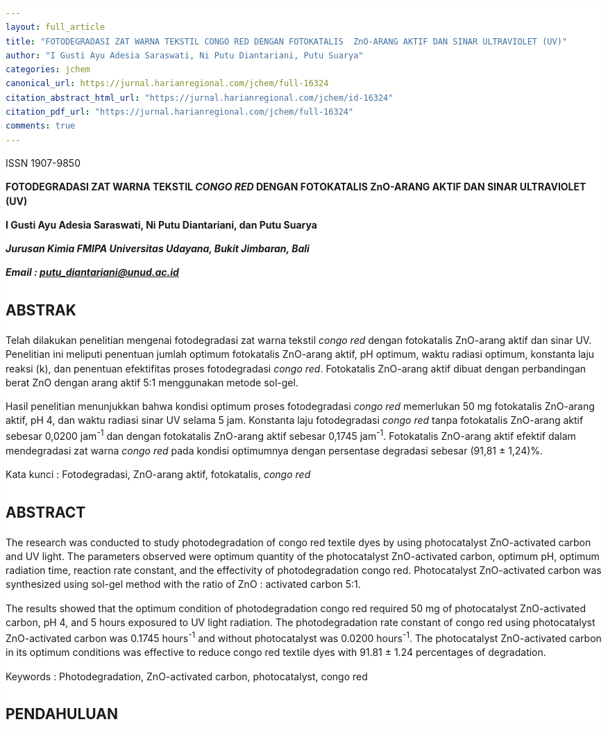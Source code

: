 ```yaml
---
layout: full_article
title: "FOTODEGRADASI ZAT WARNA TEKSTIL CONGO RED DENGAN FOTOKATALIS  ZnO-ARANG AKTIF DAN SINAR ULTRAVIOLET (UV)"
author: "I Gusti Ayu Adesia Saraswati, Ni Putu Diantariani, Putu Suarya"
categories: jchem
canonical_url: https://jurnal.harianregional.com/jchem/full-16324 
citation_abstract_html_url: "https://jurnal.harianregional.com/jchem/id-16324"
citation_pdf_url: "https://jurnal.harianregional.com/jchem/full-16324"  
comments: true
---
```


<p><span class="font2">ISSN 1907-9850</span></p>
<p><span class="font2" style="font-weight:bold;">FOTODEGRADASI ZAT WARNA TEKSTIL </span><span class="font2" style="font-weight:bold;font-style:italic;">CONGO RED</span><span class="font2" style="font-weight:bold;"> DENGAN FOTOKATALIS ZnO-ARANG AKTIF DAN SINAR ULTRAVIOLET (UV)</span></p>
<p><span class="font2" style="font-weight:bold;">I Gusti Ayu Adesia Saraswati, Ni Putu Diantariani, dan Putu Suarya</span></p>
<p><span class="font2" style="font-weight:bold;font-style:italic;">Jurusan Kimia FMIPA Universitas Udayana, Bukit Jimbaran, Bali</span></p>
<p><span class="font2" style="font-weight:bold;font-style:italic;">Email : </span><a href="mailto:putu_diantariani@unud.ac.id"><span class="font2" style="font-weight:bold;font-style:italic;">putu_diantariani@unud.ac.id</span></a></p><a name="caption1"></a>
<h2><a name="bookmark0"></a><span class="font2" style="font-weight:bold;"><a name="bookmark1"></a>ABSTRAK</span></h2>
<p><span class="font2">Telah dilakukan penelitian mengenai fotodegradasi zat warna tekstil </span><span class="font2" style="font-style:italic;">congo red</span><span class="font2"> dengan fotokatalis ZnO-arang aktif dan sinar UV. Penelitian ini meliputi penentuan jumlah optimum fotokatalis ZnO-arang aktif, pH optimum, waktu radiasi optimum, konstanta laju reaksi (k), dan penentuan efektifitas proses fotodegradasi </span><span class="font2" style="font-style:italic;">congo red</span><span class="font2">. Fotokatalis ZnO-arang aktif dibuat dengan perbandingan berat ZnO dengan arang aktif 5:1 menggunakan metode sol-gel.</span></p>
<p><span class="font2">Hasil penelitian menunjukkan bahwa kondisi optimum proses fotodegradasi </span><span class="font2" style="font-style:italic;">congo red</span><span class="font2"> memerlukan 50 mg fotokatalis ZnO-arang aktif, pH 4, dan waktu radiasi sinar UV selama 5 jam. Konstanta laju fotodegradasi </span><span class="font2" style="font-style:italic;">congo red </span><span class="font2">tanpa fotokatalis ZnO-arang aktif sebesar 0,0200 jam<sup>-1</sup> dan dengan fotokatalis ZnO-arang aktif sebesar 0,1745 jam<sup>-1</sup>. Fotokatalis ZnO-arang aktif efektif dalam mendegradasi zat warna </span><span class="font2" style="font-style:italic;">congo red</span><span class="font2"> pada kondisi optimumnya dengan persentase degradasi sebesar (91,81 ± 1,24)%.</span></p>
<p><span class="font2">Kata kunci : Fotodegradasi, ZnO-arang aktif, fotokatalis, </span><span class="font2" style="font-style:italic;">congo red</span></p>
<h2><a name="bookmark2"></a><span class="font2" style="font-weight:bold;"><a name="bookmark3"></a>ABSTRACT</span></h2>
<p><span class="font2">The research was conducted to study photodegradation of congo red textile dyes by using photocatalyst ZnO-activated carbon and UV light. The parameters observed were optimum quantity of the photocatalyst ZnO-activated carbon, optimum pH, optimum radiation time, reaction rate constant, and the effectivity of photodegradation congo red. Photocatalyst ZnO-activated carbon was synthesized using sol-gel method with the ratio of ZnO : activated carbon 5:1.</span></p>
<p><span class="font2">The results showed that the optimum condition of photodegradation congo red required 50 mg of photocatalyst ZnO-activated carbon, pH 4, and 5 hours exposured to UV light radiation. The photodegradation rate constant of congo red using photocatalyst ZnO-activated carbon was 0.1745 hours<sup>-1</sup> and without photocatalyst was 0.0200 hours<sup>-1</sup>. The photocatalyst ZnO-activated carbon in its optimum conditions was effective to reduce congo red textile dyes with 91.81 ± 1.24 percentages of degradation.</span></p>
<p><span class="font2">Keywords : Photodegradation, ZnO-activated carbon, photocatalyst, congo red</span></p>
<h2><a name="bookmark4"></a><span class="font2" style="font-weight:bold;"><a name="bookmark5"></a>PENDAHULUAN</span></h2>
